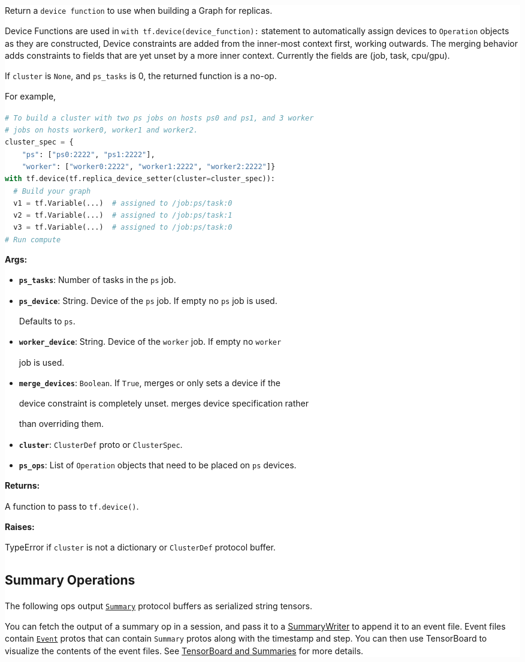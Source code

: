 Return a `device function` to use when building a Graph for replicas.

Device Functions are used in `with tf.device(device_function):` statement to automatically assign devices to `Operation` objects as they are constructed, Device constraints are added from the inner-most context first, working outwards. The merging behavior adds constraints to fields that are yet unset by a more inner context. Currently the fields are \(job, task, cpu/gpu\).

If `cluster` is `None`, and `ps_tasks` is 0, the returned function is a no-op.

For example,

```python
# To build a cluster with two ps jobs on hosts ps0 and ps1, and 3 worker
# jobs on hosts worker0, worker1 and worker2.
cluster_spec = {
    "ps": ["ps0:2222", "ps1:2222"],
    "worker": ["worker0:2222", "worker1:2222", "worker2:2222"]}
with tf.device(tf.replica_device_setter(cluster=cluster_spec)):
  # Build your graph
  v1 = tf.Variable(...)  # assigned to /job:ps/task:0
  v2 = tf.Variable(...)  # assigned to /job:ps/task:1
  v3 = tf.Variable(...)  # assigned to /job:ps/task:0
# Run compute
```

**Args:**

* **`ps_tasks`**: Number of tasks in the `ps` job.
* **`ps_device`**: String.  Device of the `ps` job.  If empty no `ps` job is used.

   Defaults to `ps`.

* **`worker_device`**: String.  Device of the `worker` job.  If empty no `worker`

   job is used.

* **`merge_devices`**: `Boolean`. If `True`, merges or only sets a device if the

   device constraint is completely unset. merges device specification rather

   than overriding them.

* **`cluster`**: `ClusterDef` proto or `ClusterSpec`.
* **`ps_ops`**: List of `Operation` objects that need to be placed on `ps` devices.

**Returns:**

A function to pass to `tf.device()`.

**Raises:**

TypeError if `cluster` is not a dictionary or `ClusterDef` protocol buffer.

## Summary Operations

The following ops output [`Summary`](https://www.tensorflow.org/code/tensorflow/core/framework/summary.proto) protocol buffers as serialized string tensors.

You can fetch the output of a summary op in a session, and pass it to a [SummaryWriter](train.md#SummaryWriter) to append it to an event file. Event files contain [`Event`](https://www.tensorflow.org/code/tensorflow/core/util/event.proto) protos that can contain `Summary` protos along with the timestamp and step. You can then use TensorBoard to visualize the contents of the event files. See [TensorBoard and Summaries](https://github.com/vrGoldenLab/goldenlab24/tree/d859d22cada0135c05e5d5250453b38ae07fadcc/g3doc/how_tos/summaries_and_tensorboard/index.md) for more details.
